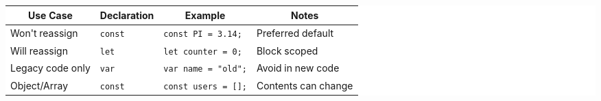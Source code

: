 | Use Case | Declaration | Example | Notes |
|----------|-------------|---------|--------|
| Won't reassign | `const` | `const PI = 3.14;` | Preferred default |
| Will reassign | `let` | `let counter = 0;` | Block scoped |
| Legacy code only | `var` | `var name = "old";` | Avoid in new code |
| Object/Array | `const` | `const users = [];` | Contents can change |